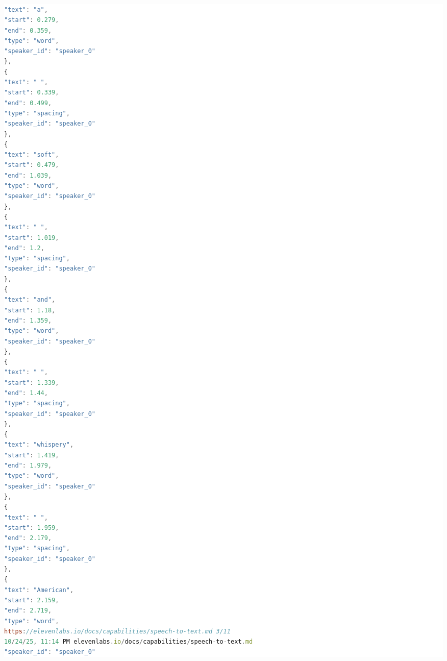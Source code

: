 ```javascript
"text": "a",
"start": 0.279,
"end": 0.359,
"type": "word",
"speaker_id": "speaker_0"
},
{
"text": " ",
"start": 0.339,
"end": 0.499,
"type": "spacing",
"speaker_id": "speaker_0"
},
{
"text": "soft",
"start": 0.479,
"end": 1.039,
"type": "word",
"speaker_id": "speaker_0"
},
{
"text": " ",
"start": 1.019,
"end": 1.2,
"type": "spacing",
"speaker_id": "speaker_0"
},
{
"text": "and",
"start": 1.18,
"end": 1.359,
"type": "word",
"speaker_id": "speaker_0"
},
{
"text": " ",
"start": 1.339,
"end": 1.44,
"type": "spacing",
"speaker_id": "speaker_0"
},
{
"text": "whispery",
"start": 1.419,
"end": 1.979,
"type": "word",
"speaker_id": "speaker_0"
},
{
"text": " ",
"start": 1.959,
"end": 2.179,
"type": "spacing",
"speaker_id": "speaker_0"
},
{
"text": "American",
"start": 2.159,
"end": 2.719,
"type": "word",
https://elevenlabs.io/docs/capabilities/speech-to-text.md 3/11
10/24/25, 11:14 PM elevenlabs.io/docs/capabilities/speech-to-text.md
"speaker_id": "speaker_0"
```